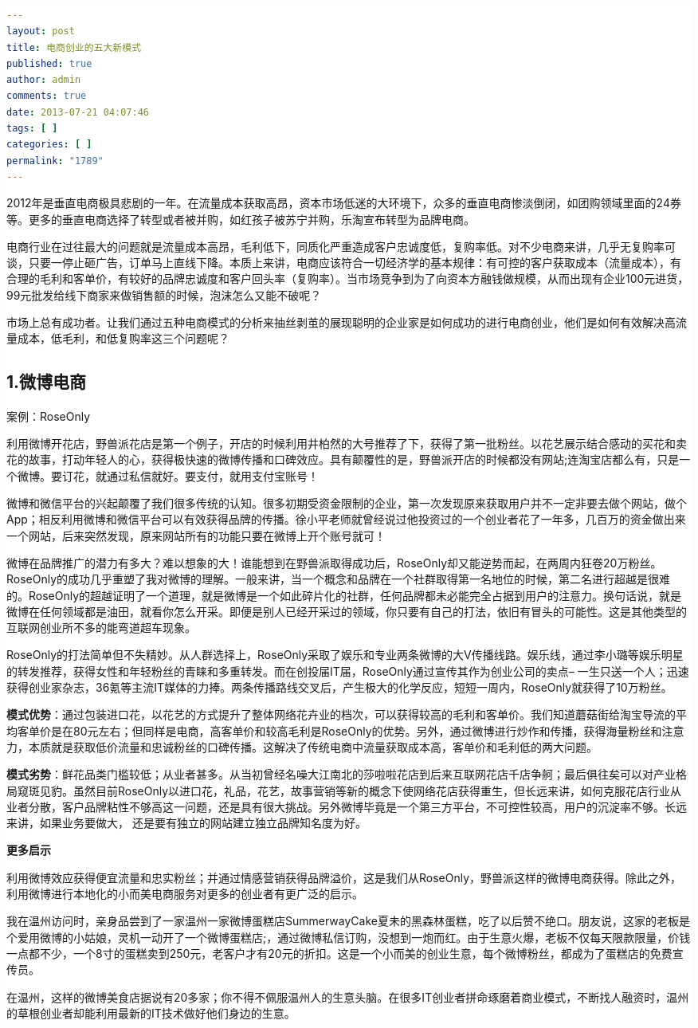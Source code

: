 ```yaml
---
layout: post
title: 电商创业的五大新模式
published: true
author: admin
comments: true
date: 2013-07-21 04:07:46
tags: [ ]
categories: [ ]
permalink: "1789"
---
```

2012年是垂直电商极具悲剧的一年。在流量成本获取高昂，资本市场低迷的大环境下，众多的垂直电商惨淡倒闭，如团购领域里面的24券等。更多的垂直电商选择了转型或者被并购，如红孩子被苏宁并购，乐淘宣布转型为品牌电商。

电商行业在过往最大的问题就是流量成本高昂，毛利低下，同质化严重造成客户忠诚度低，复购率低。对不少电商来讲，几乎无复购率可谈，只要一停止砸广告，订单马上直线下降。本质上来讲，电商应该符合一切经济学的基本规律：有可控的客户获取成本（流量成本），有合理的毛利和客单价，有较好的品牌忠诚度和客户回头率（复购率）。当市场竞争到为了向资本方融钱做规模，从而出现有企业100元进货，99元批发给线下商家来做销售额的时候，泡沫怎么又能不破呢？

市场上总有成功者。让我们通过五种电商模式的分析来抽丝剥茧的展现聪明的企业家是如何成功的进行电商创业，他们是如何有效解决高流量成本，低毛利，和低复购率这三个问题呢？

## 1.微博电商

案例：RoseOnly

利用微博开花店，野兽派花店是第一个例子，开店的时候利用井柏然的大号推荐了下，获得了第一批粉丝。以花艺展示结合感动的买花和卖花的故事，打动年轻人的心，获得极快速的微博传播和口碑效应。具有颠覆性的是，野兽派开店的时候都没有网站;连淘宝店都么有，只是一个微博。要订花，就通过私信就好。要支付，就用支付宝账号！

微博和微信平台的兴起颠覆了我们很多传统的认知。很多初期受资金限制的企业，第一次发现原来获取用户并不一定非要去做个网站，做个App；相反利用微博和微信平台可以有效获得品牌的传播。徐小平老师就曾经说过他投资过的一个创业者花了一年多，几百万的资金做出来一个网站，后来突然发现，原来网站所有的功能只要在微博上开个账号就可！



微博在品牌推广的潜力有多大？难以想象的大！谁能想到在野兽派取得成功后，RoseOnly却又能逆势而起，在两周内狂卷20万粉丝。RoseOnly的成功几乎重塑了我对微博的理解。一般来讲，当一个概念和品牌在一个社群取得第一名地位的时候，第二名进行超越是很难的。RoseOnly的超越证明了一个道理，就是微博是一个如此碎片化的社群，任何品牌都未必能完全占据到用户的注意力。换句话说，就是微博在任何领域都是油田，就看你怎么开采。即便是别人已经开采过的领域，你只要有自己的打法，依旧有冒头的可能性。这是其他类型的互联网创业所不多的能弯道超车现象。

RoseOnly的打法简单但不失精妙。从人群选择上，RoseOnly采取了娱乐和专业两条微博的大V传播线路。娱乐线，通过李小璐等娱乐明星的转发推荐，获得女性和年轻粉丝的青睐和多重转发。而在创投届IT届，RoseOnly通过宣传其作为创业公司的卖点– 一生只送一个人；迅速获得创业家杂志，36氪等主流IT媒体的力捧。两条传播路线交叉后，产生极大的化学反应，短短一周内，RoseOnly就获得了10万粉丝。

**模式优势**：通过包装进口花，以花艺的方式提升了整体网络花卉业的档次，可以获得较高的毛利和客单价。我们知道蘑菇街给淘宝导流的平均客单价是在80元左右；但同样是电商，高客单价和较高毛利是RoseOnly的优势。另外，通过微博进行炒作和传播，获得海量粉丝和注意力，本质就是获取低价流量和忠诚粉丝的口碑传播。这解决了传统电商中流量获取成本高，客单价和毛利低的两大问题。

**模式劣势**：鲜花品类门槛较低；从业者甚多。从当初曾经名噪大江南北的莎啦啦花店到后来互联网花店千店争舸；最后俱往矣可以对产业格局窥斑见豹。虽然目前RoseOnly以进口花，礼品，花艺，故事营销等新的概念下使网络花店获得重生，但长远来讲，如何克服花店行业从业者分散，客户品牌粘性不够高这一问题，还是具有很大挑战。另外微博毕竟是一个第三方平台，不可控性较高，用户的沉淀率不够。长远来讲，如果业务要做大， 还是要有独立的网站建立独立品牌知名度为好。

**更多启示**

利用微博效应获得便宜流量和忠实粉丝；并通过情感营销获得品牌溢价，这是我们从RoseOnly，野兽派这样的微博电商获得。除此之外，利用微博进行本地化的小而美电商服务对更多的创业者有更广泛的启示。

我在温州访问时，亲身品尝到了一家温州一家微博蛋糕店SummerwayCake夏未的黑森林蛋糕，吃了以后赞不绝口。朋友说，这家的老板是个爱用微博的小姑娘，灵机一动开了一个微博蛋糕店;，通过微博私信订购，没想到一炮而红。由于生意火爆，老板不仅每天限款限量，价钱一点都不少，一个8寸的蛋糕卖到250元，老客户才有20元的折扣。这是一个小而美的创业生意，每个微博粉丝，都成为了蛋糕店的免费宣传员。

在温州，这样的微博美食店据说有20多家；你不得不佩服温州人的生意头脑。在很多IT创业者拼命琢磨着商业模式，不断找人融资时，温州的草根创业者却能利用最新的IT技术做好他们身边的生意。
